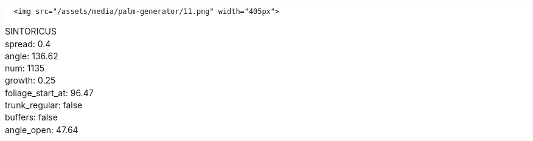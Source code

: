       <img src="/assets/media/palm-generator/11.png" width="405px">
  </a>
  <div class="palm-desc">
      <div class="palm-desc-title">SINTORICUS</div>
      <div class="palm-desc-tree">spread: 0.4<br />
        angle: 136.62<br />
        num: 1135<br />
        growth: 0.25<br />
        foliage_start_at: 96.47<br />
        trunk_regular: false<br />
        buffers: false<br />
        angle_open: 47.64<br />